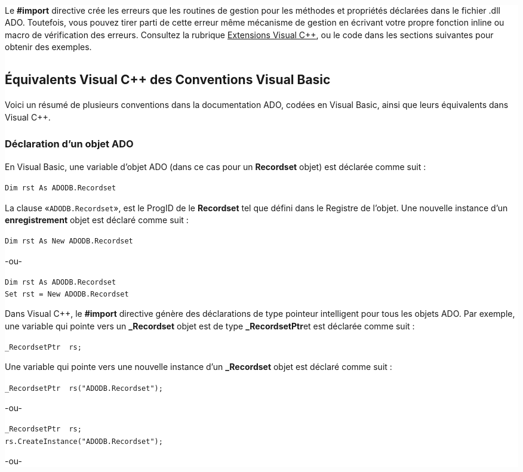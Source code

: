  Le **#import** directive crée les erreurs que les routines de gestion pour les méthodes et propriétés déclarées dans le fichier .dll ADO. Toutefois, vous pouvez tirer parti de cette erreur même mécanisme de gestion en écrivant votre propre fonction inline ou macro de vérification des erreurs. Consultez la rubrique [Extensions Visual C++](../../../ado/guide/appendixes/visual-c-extensions-for-ado.md), ou le code dans les sections suivantes pour obtenir des exemples.  
  
## <a name="visual-c-equivalents-of-visual-basic-conventions"></a>Équivalents Visual C++ des Conventions Visual Basic  
 Voici un résumé de plusieurs conventions dans la documentation ADO, codées en Visual Basic, ainsi que leurs équivalents dans Visual C++.  
  
### <a name="declaring-an-ado-object"></a>Déclaration d’un objet ADO  
 En Visual Basic, une variable d’objet ADO (dans ce cas pour un **Recordset** objet) est déclarée comme suit :  
  
```  
Dim rst As ADODB.Recordset  
```  
  
 La clause «`ADODB.Recordset`», est le ProgID de le **Recordset** tel que défini dans le Registre de l’objet. Une nouvelle instance d’un **enregistrement** objet est déclaré comme suit :  
  
```  
Dim rst As New ADODB.Recordset  
```  
  
 -ou-  
  
```  
Dim rst As ADODB.Recordset  
Set rst = New ADODB.Recordset  
```  
  
 Dans Visual C++, le **#import** directive génère des déclarations de type pointeur intelligent pour tous les objets ADO. Par exemple, une variable qui pointe vers un **_Recordset** objet est de type **_RecordsetPtr**et est déclarée comme suit :  
  
```  
_RecordsetPtr  rs;  
```  
  
 Une variable qui pointe vers une nouvelle instance d’un **_Recordset** objet est déclaré comme suit :  
  
```  
_RecordsetPtr  rs("ADODB.Recordset");  
```  
  
 -ou-  
  
```  
_RecordsetPtr  rs;  
rs.CreateInstance("ADODB.Recordset");  
```  
  
 -ou-  
  